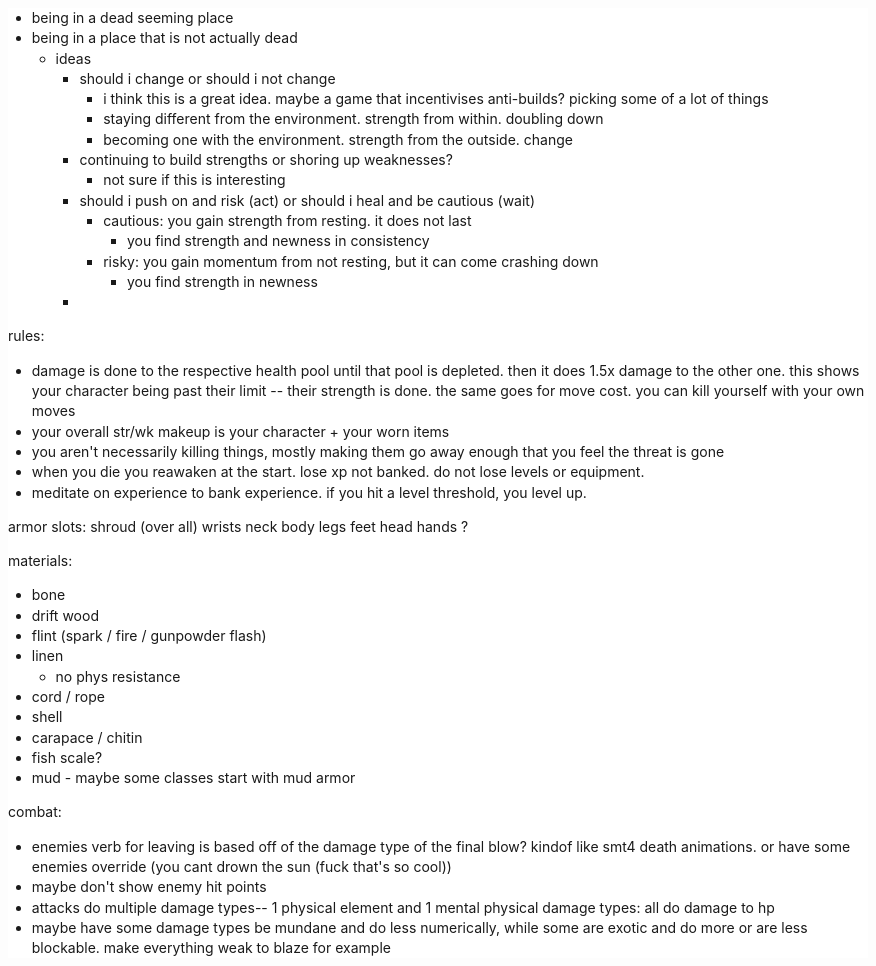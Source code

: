 - being in a dead seeming place
- being in a place that is not actually dead
	- ideas
		- should i change or should i not change
			- i think this is a great idea. maybe a game that incentivises anti-builds? picking some of a lot of things
			- staying different from the environment. strength from within. doubling down
			- becoming one with the environment. strength from the outside. change
		- continuing to build strengths or shoring up weaknesses?
			- not sure if this is interesting
		- should i push on and risk (act) or should i heal and be cautious (wait)
			- cautious: you gain strength from resting. it does not last
				- you find strength and newness in consistency
			- risky: you gain momentum from not resting, but it can come crashing down
				- you find strength in newness
		- 


rules:
- damage is done to the respective health pool until that pool is depleted. then it does 1.5x damage to the other one. this shows your character being past their limit -- their strength is done. the same goes for move cost. you can kill yourself with your own moves
- your overall str/wk makeup is your character + your worn items
- you aren't necessarily killing things, mostly making them go away enough that you feel the threat is gone
- when you die you reawaken at the start. lose xp not banked. do not lose levels or equipment.
- meditate on experience to bank experience. if you hit a level threshold, you level up.


armor slots:
shroud (over all)
wrists
neck
body
legs
feet
head
hands ?


materials:
- bone
- drift wood
- flint (spark / fire / gunpowder flash)
- linen
	- no phys resistance
- cord / rope
- shell
- carapace / chitin
- fish scale?
- mud - maybe some classes start with mud armor


combat:
- enemies verb for leaving is based off of the damage type of the final blow? kindof like smt4 death animations. or have some enemies override (you cant drown the sun (fuck that's so cool))
- maybe don't show enemy hit points
- attacks do multiple damage types-- 1 physical element and 1 mental
physical damage types: all do damage to hp
- maybe have some damage types be mundane and do less numerically, while some are exotic and do more or are less blockable. make everything weak to blaze for example
